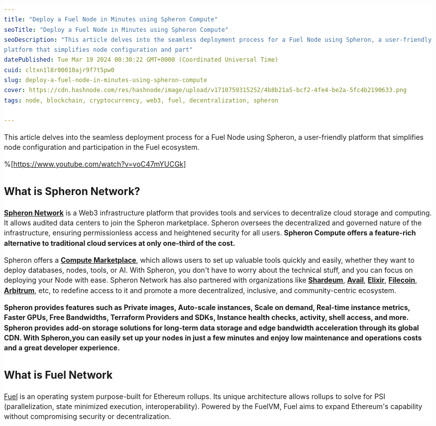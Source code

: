 ```yaml
---
title: "Deploy a Fuel Node in Minutes using Spheron Compute"
seoTitle: "Deploy a Fuel Node in Minutes using Spheron Compute"
seoDescription: "This article delves into the seamless deployment process for a Fuel Node using Spheron, a user-friendly platform that simplifies node configuration and part"
datePublished: Tue Mar 19 2024 00:30:22 GMT+0000 (Coordinated Universal Time)
cuid: cltxn1l8r00010ajr9f7t5pw0
slug: deploy-a-fuel-node-in-minutes-using-spheron-compute
cover: https://cdn.hashnode.com/res/hashnode/image/upload/v1710759315252/4b8b21a5-bcf2-4fe4-be2a-5fc4b2190633.png
tags: node, blockchain, cryptocurrency, web3, fuel, decentralization, spheron

---
```


This article delves into the seamless deployment process for a Fuel Node using Spheron, a user-friendly platform that simplifies node configuration and participation in the Fuel ecosystem.

%[https://www.youtube.com/watch?v=voC47mYUCGk] 

## **What is Spheron Network?**

[**Spheron Network**](https://spheron.network/) is a Web3 infrastructure platform that provides tools and services to decentralize cloud storage and computing. It allows audited data centers to join the Spheron marketplace. Spheron oversees the decentralized and governed nature of the infrastructure, ensuring permissionless access and heightened security for all users. **Spheron Compute offers a feature-rich alternative to traditional cloud services at only one-third of the cost.**

Spheron offers a [**Compute Marketplace**](https://docs.spheron.network/marketplace-guide), which allows users to set up valuable tools quickly and easily, whether they want to deploy databases, nodes, tools, or AI. With Spheron, you don't have to worry about the technical stuff, and you can focus on deploying your Node with ease. Spheron Network has also partnered with organizations like [**Shardeum**](https://blog.spheron.network/deploy-and-stake-a-shardeum-validator-on-spheron-in-minutes), [**Avail**](https://blog.spheron.network/deploy-an-avail-node-in-minutes-using-spheron-compute), [**Elixir**](https://blog.spheron.network/step-by-step-guide-to-launching-an-elixir-node-with-spheron), [**Filecoin**](https://filecoin.io/), [**Arbitrum**](https://arbitrum.io/), etc, to redefine access to it and promote a more decentralized, inclusive, and community-centric ecosystem.

**Spheron provides features such as Private images, Auto-scale instances, Scale on demand, Real-time instance metrics, Faster GPUs, Free Bandwidths, Terraform Providers and SDKs, Instance health checks, activity, shell access, and more. Spheron provides add-on storage solutions for long-term data storage and edge bandwidth acceleration through its global CDN. With Spheron**[**,**](https://filecoin.io/)**you can easily set up your nodes in just a few minutes and enjoy low maintenance and operations costs and a great developer experience.**

## What is Fuel Network

[Fuel](https://fuel.network/) is an operating system purpose-built for Ethereum rollups. Its unique architecture allows rollups to solve for PSI (parallelization, state minimized execution, interoperability). Powered by the FuelVM, Fuel aims to expand Ethereum's capability without compromising security or decentralization.
